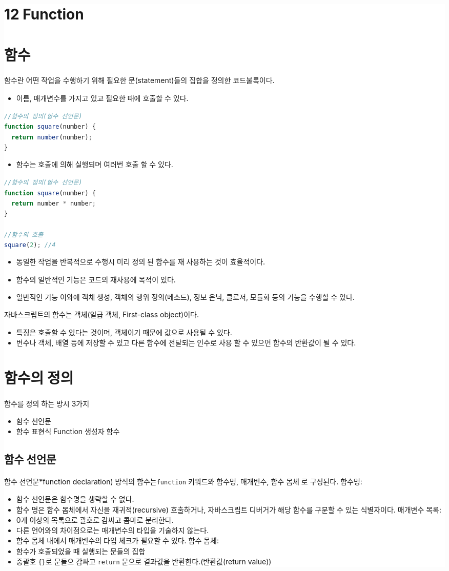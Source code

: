 # 12 Function

# 함수

함수란 어떤 작업을 수행하기 위해 필요한 문(statement)들의 집합을 정의한 코드불록이다.

- 이름, 매개변수를 가지고 있고 필요한 때에 호출할 수 있다.

```javascript
//함수의 정의(함수 선언문)
function square(number) {
  return number(number);
}
```

- 함수는 호출에 의해 실행되며 여러번 호출 할 수 있다.

```javascript
//함수의 정의(함수 선언문)
function square(number) {
  return number * number;
}

//함수의 호출
square(2); //4
```

- 동일한 작업을 반복적으로 수행시 미리 정의 된 함수를 재 사용하는 것이 효율적이다.

- 함수의 일반적인 기능은 코드의 재사용에 목적이 있다.
- 일반적인 기능 이와에 객체 생성, 객체의 행위 정의(메소드), 정보 은닉, 클로저, 모듈화 등의 기능을 수행할 수 있다.

자바스크립트의 함수는 객체(일급 객체, First-class object)이다.

- 특징은 호출할 수 있다는 것이며, 객체이기 때문에 값으로 사용될 수 있다.
- 변수나 객체, 배열 등에 저장할 수 있고 다른 함수에 전달되는 인수로 사용 할 수 있으면 함수의 반환값이 될 수 있다.

# 함수의 정의

함수를 정의 하는 방시 3가지

- 함수 선언문
- 함수 표현식
  Function 생성자 함수

## 함수 선언문

함수 선언문\*function declaration) 방식의 함수는`function` 키워드와 함수명, 매개변수, 함수 몸체 로 구성된다.
함수명:

- 함수 선언문은 함수명을 생략할 수 없다.
- 함수 명은 함수 몸체에서 자신을 재귀적(recursive) 호출하거나, 자바스크립트 디버거가 해당 함수를 구분할 수 있는 식별자이다.
  매개변수 목록:
- 0개 이상의 목록으로 괄호로 감싸고 콤마로 분리한다.
- 다른 언어와의 차이점으로는 매개변수의 타입을 기술하지 않는다.
- 함수 몸체 내에서 매개변수의 타입 체크가 필요할 수 있다.
  함수 몸체:
- 함수가 호출되었을 때 실행되는 문들의 집합
- 중괄호 `{}`로 문들으 감싸고 `return` 문으로 결과값을 반환한다.(반환값(return value))
